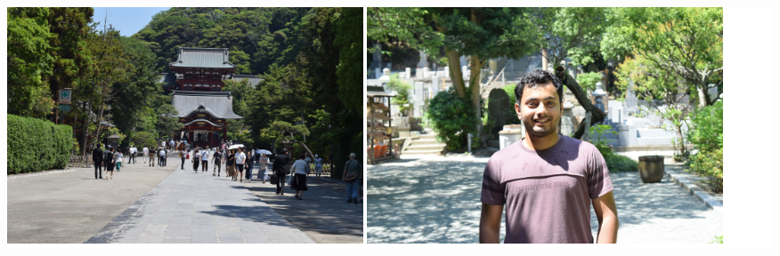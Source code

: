<img src="/assets/images/DSC_0865.JPG" width="400"> <img src="/assets/images/DSC_0045.JPG" width="400"> <br>
</p>
